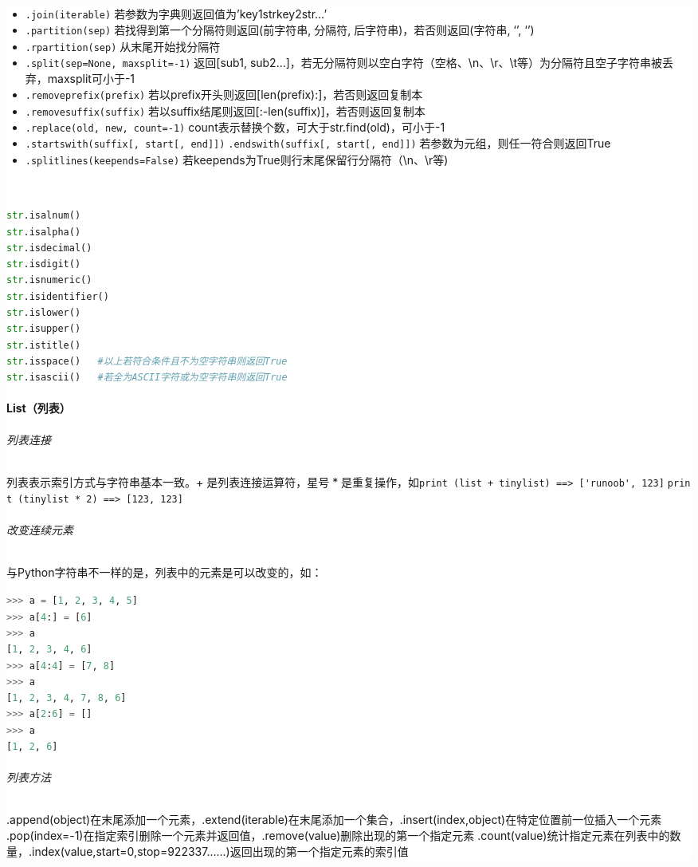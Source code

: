 - `.join(iterable)` 若参数为字典则返回值为’key1strkey2str…’
- `.partition(sep)` 若找得到第一个分隔符则返回(前字符串, 分隔符, 后字符串)，若否则返回(字符串, ‘’, ‘’)
- `.rpartition(sep)` 从末尾开始找分隔符
- `.split(sep=None, maxsplit=-1)` 返回[sub1, sub2…]，若无分隔符则以空白字符（空格、\n、\r、\t等）为分隔符且空子字符串被丢弃，maxsplit可小于-1
- `.removeprefix(prefix)` 若以prefix开头则返回[len(prefix):]，若否则返回复制本
- `.removesuffix(suffix)` 若以suffix结尾则返回[:-len(suffix)]，若否则返回复制本
- `.replace(old, new, count=-1)` count表示替换个数，可大于str.find(old)，可小于-1
- `.startswith(suffix[, start[, end]])` `.endswith(suffix[, start[, end]])` 若参数为元组，则任一符合则返回True
- `.splitlines(keepends=False)` 若keepends为True则行末尾保留行分隔符（\n、\r等)
<br>

```python
str.isalnum()
str.isalpha()
str.isdecimal()
str.isdigit()
str.isnumeric()
str.isidentifier()
str.islower()
str.isupper()
str.istitle()
str.isspace()   #以上若符合条件且不为空字符串则返回True
str.isascii()   #若全为ASCII字符或为空字符串则返回True
```



#### List（列表）

###### 列表连接
列表表示索引方式与字符串基本一致。+ 是列表连接运算符，星号 * 是重复操作，如```print (list + tinylist) ==> ['runoob', 123]``` ```print (tinylist * 2) ==> [123, 123]```

###### 改变连续元素
与Python字符串不一样的是，列表中的元素是可以改变的，如：
```python
>>> a = [1, 2, 3, 4, 5]
>>> a[4:] = [6]
>>> a
[1, 2, 3, 4, 6]
>>> a[4:4] = [7, 8]
>>> a
[1, 2, 3, 4, 7, 8, 6]
>>> a[2:6] = []  
>>> a
[1, 2, 6]
```

###### 列表方法
.append(object)在末尾添加一个元素，.extend(iterable)在末尾添加一个集合，.insert(index,object)在特定位置前一位插入一个元素
.pop(index=-1)在指定索引删除一个元素并返回值，.remove(value)删除出现的第一个指定元素
.count(value)统计指定元素在列表中的数量，.index(value,start=0,stop=922337......)返回出现的第一个指定元素的索引值
